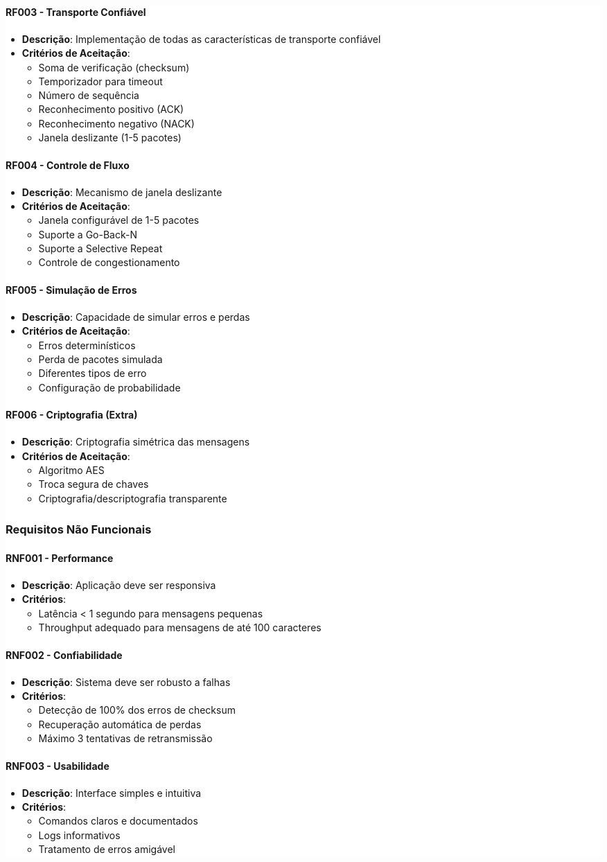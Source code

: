 #### RF003 - Transporte Confiável
- **Descrição**: Implementação de todas as características de transporte confiável
- **Critérios de Aceitação**:
  - Soma de verificação (checksum)
  - Temporizador para timeout
  - Número de sequência
  - Reconhecimento positivo (ACK)
  - Reconhecimento negativo (NACK)
  - Janela deslizante (1-5 pacotes)

#### RF004 - Controle de Fluxo
- **Descrição**: Mecanismo de janela deslizante
- **Critérios de Aceitação**:
  - Janela configurável de 1-5 pacotes
  - Suporte a Go-Back-N
  - Suporte a Selective Repeat
  - Controle de congestionamento

#### RF005 - Simulação de Erros
- **Descrição**: Capacidade de simular erros e perdas
- **Critérios de Aceitação**:
  - Erros determinísticos
  - Perda de pacotes simulada
  - Diferentes tipos de erro
  - Configuração de probabilidade

#### RF006 - Criptografia (Extra)
- **Descrição**: Criptografia simétrica das mensagens
- **Critérios de Aceitação**:
  - Algoritmo AES
  - Troca segura de chaves
  - Criptografia/descriptografia transparente

### Requisitos Não Funcionais

#### RNF001 - Performance
- **Descrição**: Aplicação deve ser responsiva
- **Critérios**: 
  - Latência < 1 segundo para mensagens pequenas
  - Throughput adequado para mensagens de até 100 caracteres

#### RNF002 - Confiabilidade
- **Descrição**: Sistema deve ser robusto a falhas
- **Critérios**:
  - Detecção de 100% dos erros de checksum
  - Recuperação automática de perdas
  - Máximo 3 tentativas de retransmissão

#### RNF003 - Usabilidade
- **Descrição**: Interface simples e intuitiva
- **Critérios**:
  - Comandos claros e documentados
  - Logs informativos
  - Tratamento de erros amigável
